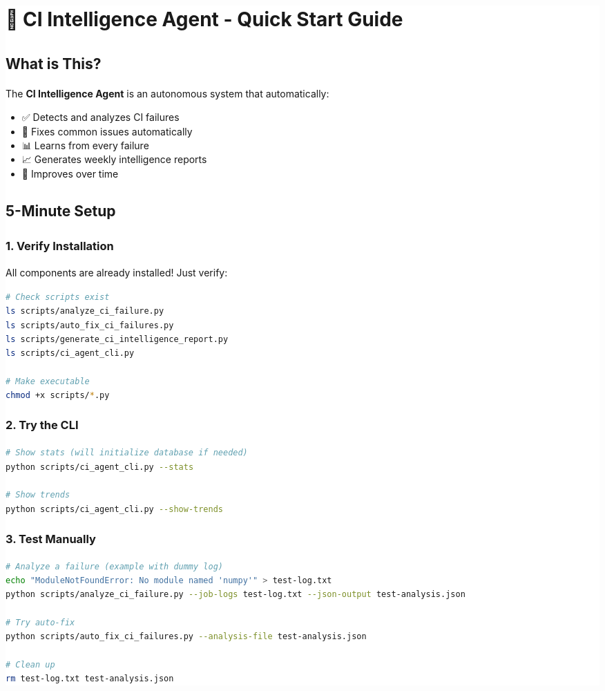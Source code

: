 # 🚀 CI Intelligence Agent - Quick Start Guide

## What is This?

The **CI Intelligence Agent** is an autonomous system that automatically:
- ✅ Detects and analyzes CI failures
- 🤖 Fixes common issues automatically  
- 📊 Learns from every failure
- 📈 Generates weekly intelligence reports
- 🎯 Improves over time

## 5-Minute Setup

### 1. Verify Installation

All components are already installed! Just verify:

```bash
# Check scripts exist
ls scripts/analyze_ci_failure.py
ls scripts/auto_fix_ci_failures.py
ls scripts/generate_ci_intelligence_report.py
ls scripts/ci_agent_cli.py

# Make executable
chmod +x scripts/*.py
```

### 2. Try the CLI

```bash
# Show stats (will initialize database if needed)
python scripts/ci_agent_cli.py --stats

# Show trends
python scripts/ci_agent_cli.py --show-trends
```

### 3. Test Manually

```bash
# Analyze a failure (example with dummy log)
echo "ModuleNotFoundError: No module named 'numpy'" > test-log.txt
python scripts/analyze_ci_failure.py --job-logs test-log.txt --json-output test-analysis.json

# Try auto-fix
python scripts/auto_fix_ci_failures.py --analysis-file test-analysis.json

# Clean up
rm test-log.txt test-analysis.json
```
